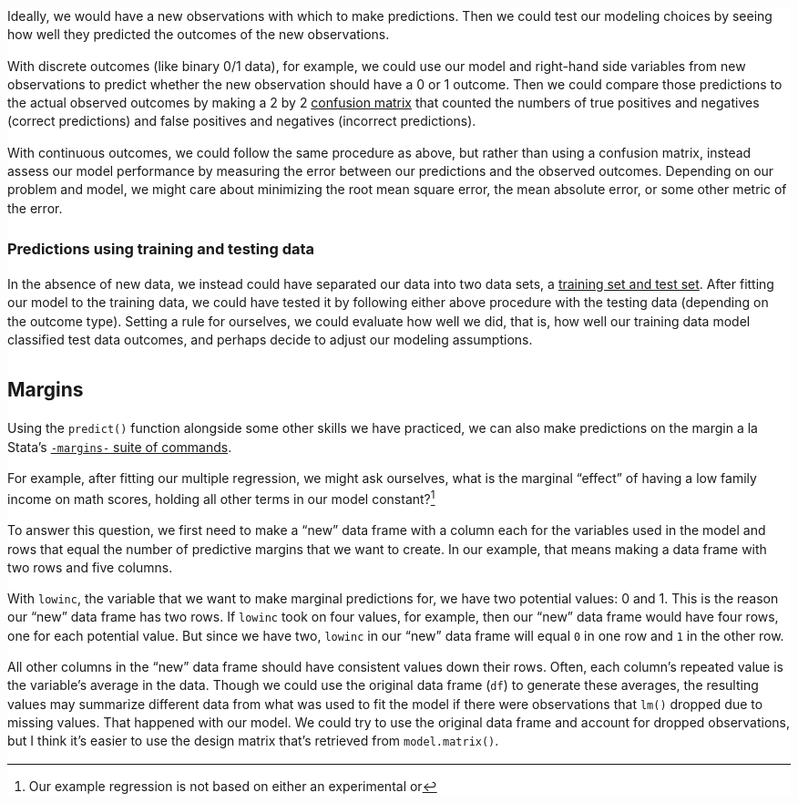 Ideally, we would have a new observations with which to make
predictions. Then we could test our modeling choices by seeing how well
they predicted the outcomes of the new observations.

With discrete outcomes (like binary 0/1 data), for example, we could use
our model and right-hand side variables from new observations to predict
whether the new observation should have a 0 or 1 outcome. Then we could
compare those predictions to the actual observed outcomes by making a 2
by 2 [confusion matrix](https://en.wikipedia.org/wiki/Confusion_matrix)
that counted the numbers of true positives and negatives (correct
predictions) and false positives and negatives (incorrect predictions).

With continuous outcomes, we could follow the same procedure as above,
but rather than using a confusion matrix, instead assess our model
performance by measuring the error between our predictions and the
observed outcomes. Depending on our problem and model, we might care
about minimizing the root mean square error, the mean absolute error, or
some other metric of the error.

### Predictions using training and testing data

In the absence of new data, we instead could have separated our data
into two data sets, a [training set and test
set](https://en.wikipedia.org/wiki/Training,_test,_and_validation_sets).
After fitting our model to the training data, we could have tested it by
following either above procedure with the testing data (depending on the
outcome type). Setting a rule for ourselves, we could evaluate how well
we did, that is, how well our training data model classified test data
outcomes, and perhaps decide to adjust our modeling assumptions.

Margins
-------

Using the `predict()` function alongside some other skills we have
practiced, we can also make predictions on the margin a la Stata’s
[`-margins-` suite of commands](https://www.stata.com/help.cgi?margins).

For example, after fitting our multiple regression, we might ask
ourselves, what is the marginal “effect” of having a low family income
on math scores, holding all other terms in our model constant?[^2]

To answer this question, we first need to make a “new” data frame with a
column each for the variables used in the model and rows that equal the
number of predictive margins that we want to create. In our example,
that means making a data frame with two rows and five columns.

With `lowinc`, the variable that we want to make marginal predictions
for, we have two potential values: 0 and 1. This is the reason our “new”
data frame has two rows. If `lowinc` took on four values, for example,
then our “new” data frame would have four rows, one for each potential
value. But since we have two, `lowinc` in our “new” data frame will
equal `0` in one row and `1` in the other row.

All other columns in the “new” data frame should have consistent values
down their rows. Often, each column’s repeated value is the variable’s
average in the data. Though we could use the original data frame (`df`)
to generate these averages, the resulting values may summarize different
data from what was used to fit the model if there were observations that
`lm()` dropped due to missing values. That happened with our model. We
could try to use the original data frame and account for dropped
observations, but I think it’s easier to use the design matrix that’s
retrieved from `model.matrix()`.


[^1]: The `lm()` function is just a shorthand convenience function for
[^2]: Our example regression is not based on either an experimental or